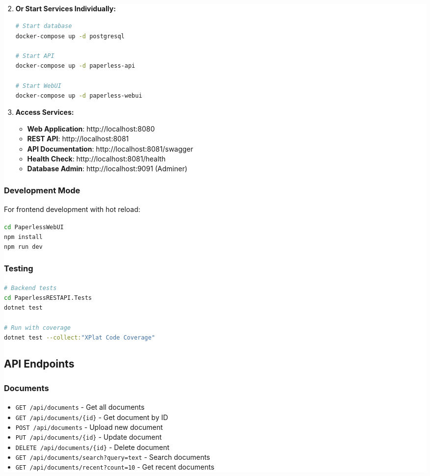 2. **Or Start Services Individually:**

   ```bash
   # Start database
   docker-compose up -d postgresql
   
   # Start API
   docker-compose up -d paperless-api
   
   # Start WebUI
   docker-compose up -d paperless-webui
   ```

3. **Access Services:**

   - **Web Application**: http://localhost:8080
   - **REST API**: http://localhost:8081  
   - **API Documentation**: http://localhost:8081/swagger
   - **Health Check**: http://localhost:8081/health
   - **Database Admin**: http://localhost:9091 (Adminer)

### Development Mode

For frontend development with hot reload:

```bash
cd PaperlessWebUI
npm install
npm run dev
```

### Testing

```bash
# Backend tests
cd PaperlessRESTAPI.Tests
dotnet test

# Run with coverage
dotnet test --collect:"XPlat Code Coverage"
```

## API Endpoints

### Documents

- `GET /api/documents` - Get all documents
- `GET /api/documents/{id}` - Get document by ID
- `POST /api/documents` - Upload new document
- `PUT /api/documents/{id}` - Update document
- `DELETE /api/documents/{id}` - Delete document
- `GET /api/documents/search?query=text` - Search documents
- `GET /api/documents/recent?count=10` - Get recent documents
